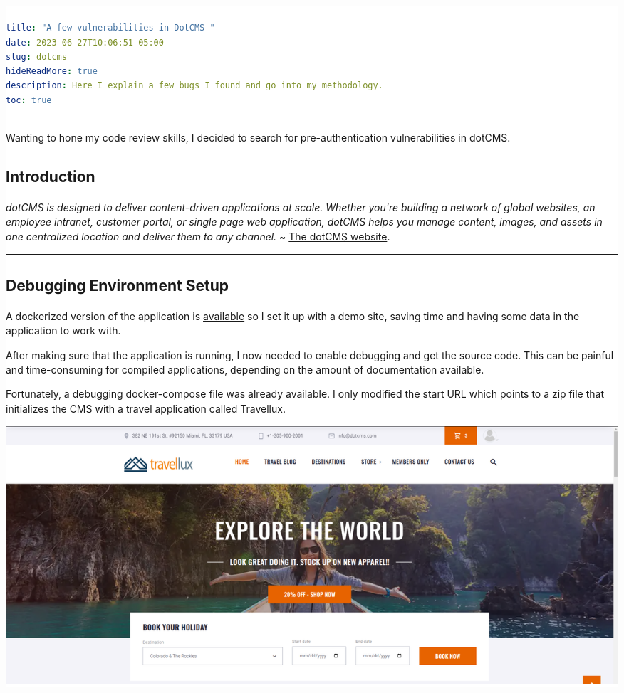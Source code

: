 ```yaml
---
title: "A few vulnerabilities in DotCMS "
date: 2023-06-27T10:06:51-05:00
slug: dotcms
hideReadMore: true
description: Here I explain a few bugs I found and go into my methodology.
toc: true
---
```


Wanting to hone my code review skills, I decided to search for pre-authentication vulnerabilities in dotCMS.

## Introduction
*dotCMS is designed to deliver content-driven applications at scale. Whether you're building a network of global websites, an employee intranet, customer portal, or single page web application, dotCMS helps you manage content, images, and assets in one centralized location and deliver them to any channel.* ~ [The dotCMS website](https://www.dotcms.com/).

---
## Debugging Environment Setup

A dockerized version of the application is [available](https://www.dotcms.com/docs/latest/docker) so I set it up with a demo site, saving time and having some data in the application to work with.


After making sure that the application is running, I now needed to enable debugging and get the source code. This can be painful and time-consuming for compiled applications, depending on the amount of documentation available.

Fortunately, a debugging docker-compose file was already available. I only modified the start URL which points to a zip file that initializes the CMS with a travel application called Travellux.

![](travel.png "Travellux")
